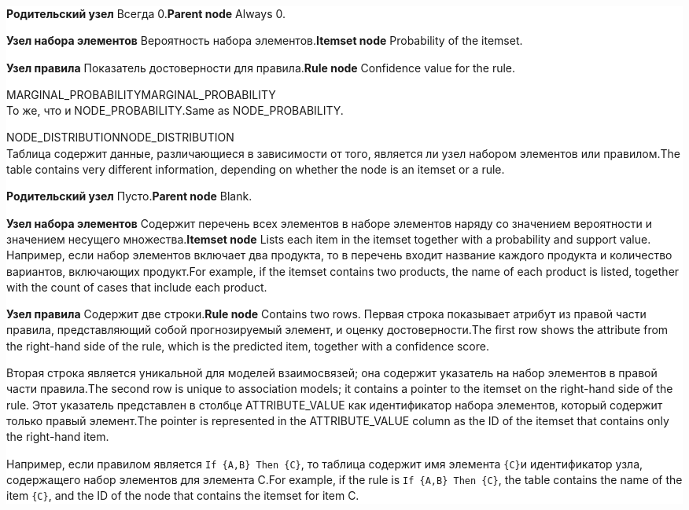  <span data-ttu-id="24682-216">**Родительский узел** Всегда 0.</span><span class="sxs-lookup"><span data-stu-id="24682-216">**Parent node** Always 0.</span></span>  
  
 <span data-ttu-id="24682-217">**Узел набора элементов** Вероятность набора элементов.</span><span class="sxs-lookup"><span data-stu-id="24682-217">**Itemset node** Probability of the itemset.</span></span>  
  
 <span data-ttu-id="24682-218">**Узел правила** Показатель достоверности для правила.</span><span class="sxs-lookup"><span data-stu-id="24682-218">**Rule node** Confidence value for the rule.</span></span>  
  
 <span data-ttu-id="24682-219">MARGINAL_PROBABILITY</span><span class="sxs-lookup"><span data-stu-id="24682-219">MARGINAL_PROBABILITY</span></span>  
 <span data-ttu-id="24682-220">То же, что и NODE_PROBABILITY.</span><span class="sxs-lookup"><span data-stu-id="24682-220">Same as NODE_PROBABILITY.</span></span>  
  
 <span data-ttu-id="24682-221">NODE_DISTRIBUTION</span><span class="sxs-lookup"><span data-stu-id="24682-221">NODE_DISTRIBUTION</span></span>  
 <span data-ttu-id="24682-222">Таблица содержит данные, различающиеся в зависимости от того, является ли узел набором элементов или правилом.</span><span class="sxs-lookup"><span data-stu-id="24682-222">The table contains very different information, depending on whether the node is an itemset or a rule.</span></span>  
  
 <span data-ttu-id="24682-223">**Родительский узел** Пусто.</span><span class="sxs-lookup"><span data-stu-id="24682-223">**Parent node** Blank.</span></span>  
  
 <span data-ttu-id="24682-224">**Узел набора элементов** Содержит перечень всех элементов в наборе элементов наряду со значением вероятности и значением несущего множества.</span><span class="sxs-lookup"><span data-stu-id="24682-224">**Itemset node** Lists each item in the itemset together with a probability and support value.</span></span> <span data-ttu-id="24682-225">Например, если набор элементов включает два продукта, то в перечень входит название каждого продукта и количество вариантов, включающих продукт.</span><span class="sxs-lookup"><span data-stu-id="24682-225">For example, if the itemset contains two products, the name of each product is listed, together with the count of cases that include each product.</span></span>  
  
 <span data-ttu-id="24682-226">**Узел правила** Содержит две строки.</span><span class="sxs-lookup"><span data-stu-id="24682-226">**Rule node** Contains two rows.</span></span> <span data-ttu-id="24682-227">Первая строка показывает атрибут из правой части правила, представляющий собой прогнозируемый элемент, и оценку достоверности.</span><span class="sxs-lookup"><span data-stu-id="24682-227">The first row shows the attribute from the right-hand side of the rule, which is the predicted item, together with a confidence score.</span></span>  
  
 <span data-ttu-id="24682-228">Вторая строка является уникальной для моделей взаимосвязей; она содержит указатель на набор элементов в правой части правила.</span><span class="sxs-lookup"><span data-stu-id="24682-228">The second row is unique to association models; it contains a pointer to the itemset on the right-hand side of the rule.</span></span> <span data-ttu-id="24682-229">Этот указатель представлен в столбце ATTRIBUTE_VALUE как идентификатор набора элементов, который содержит только правый элемент.</span><span class="sxs-lookup"><span data-stu-id="24682-229">The pointer is represented in the ATTRIBUTE_VALUE column as the ID of the itemset that contains only the right-hand item.</span></span>  
  
 <span data-ttu-id="24682-230">Например, если правилом является `If {A,B} Then {C}`, то таблица содержит имя элемента `{C}`и идентификатор узла, содержащего набор элементов для элемента C.</span><span class="sxs-lookup"><span data-stu-id="24682-230">For example, if the rule is `If {A,B} Then {C}`, the table contains the name of the item `{C}`, and the ID of the node that contains the itemset for item C.</span></span>  
  